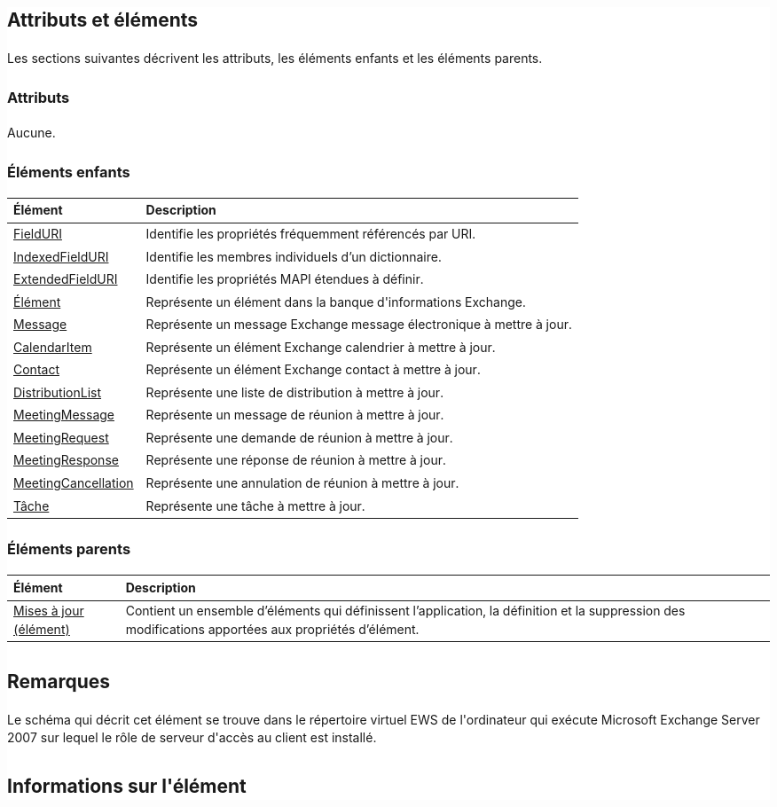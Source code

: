 ## <a name="attributes-and-elements"></a>Attributs et éléments

Les sections suivantes décrivent les attributs, les éléments enfants et les éléments parents.
  
### <a name="attributes"></a>Attributs

Aucune.
  
### <a name="child-elements"></a>Éléments enfants

|**Élément**|**Description**|
|:-----|:-----|
|[FieldURI](fielduri.md) <br/> |Identifie les propriétés fréquemment référencés par URI.  <br/> |
|[IndexedFieldURI](indexedfielduri.md) <br/> |Identifie les membres individuels d’un dictionnaire.  <br/> |
|[ExtendedFieldURI](extendedfielduri.md) <br/> |Identifie les propriétés MAPI étendues à définir.  <br/> |
|[Élément](item.md) <br/> |Représente un élément dans la banque d'informations Exchange.  <br/> |
|[Message](message-ex15websvcsotherref.md) <br/> |Représente un message Exchange message électronique à mettre à jour.  <br/> |
|[CalendarItem](calendaritem.md) <br/> |Représente un élément Exchange calendrier à mettre à jour.  <br/> |
|[Contact](contact.md) <br/> |Représente un élément Exchange contact à mettre à jour.  <br/> |
|[DistributionList](distributionlist.md) <br/> |Représente une liste de distribution à mettre à jour.  <br/> |
|[MeetingMessage](meetingmessage.md) <br/> |Représente un message de réunion à mettre à jour.  <br/> |
|[MeetingRequest](meetingrequest.md) <br/> |Représente une demande de réunion à mettre à jour.  <br/> |
|[MeetingResponse](meetingresponse.md) <br/> |Représente une réponse de réunion à mettre à jour.  <br/> |
|[MeetingCancellation](meetingcancellation.md) <br/> |Représente une annulation de réunion à mettre à jour.  <br/> |
|[Tâche](task.md) <br/> |Représente une tâche à mettre à jour.  <br/> |
   
### <a name="parent-elements"></a>Éléments parents

|**Élément**|**Description**|
|:-----|:-----|
|[Mises à jour (élément)](updates-item.md) <br/> |Contient un ensemble d’éléments qui définissent l’application, la définition et la suppression des modifications apportées aux propriétés d’élément.  <br/> |
   
## <a name="remarks"></a>Remarques

Le schéma qui décrit cet élément se trouve dans le répertoire virtuel EWS de l'ordinateur qui exécute Microsoft Exchange Server 2007 sur lequel le rôle de serveur d'accès au client est installé.
  
## <a name="element-information"></a>Informations sur l'élément
